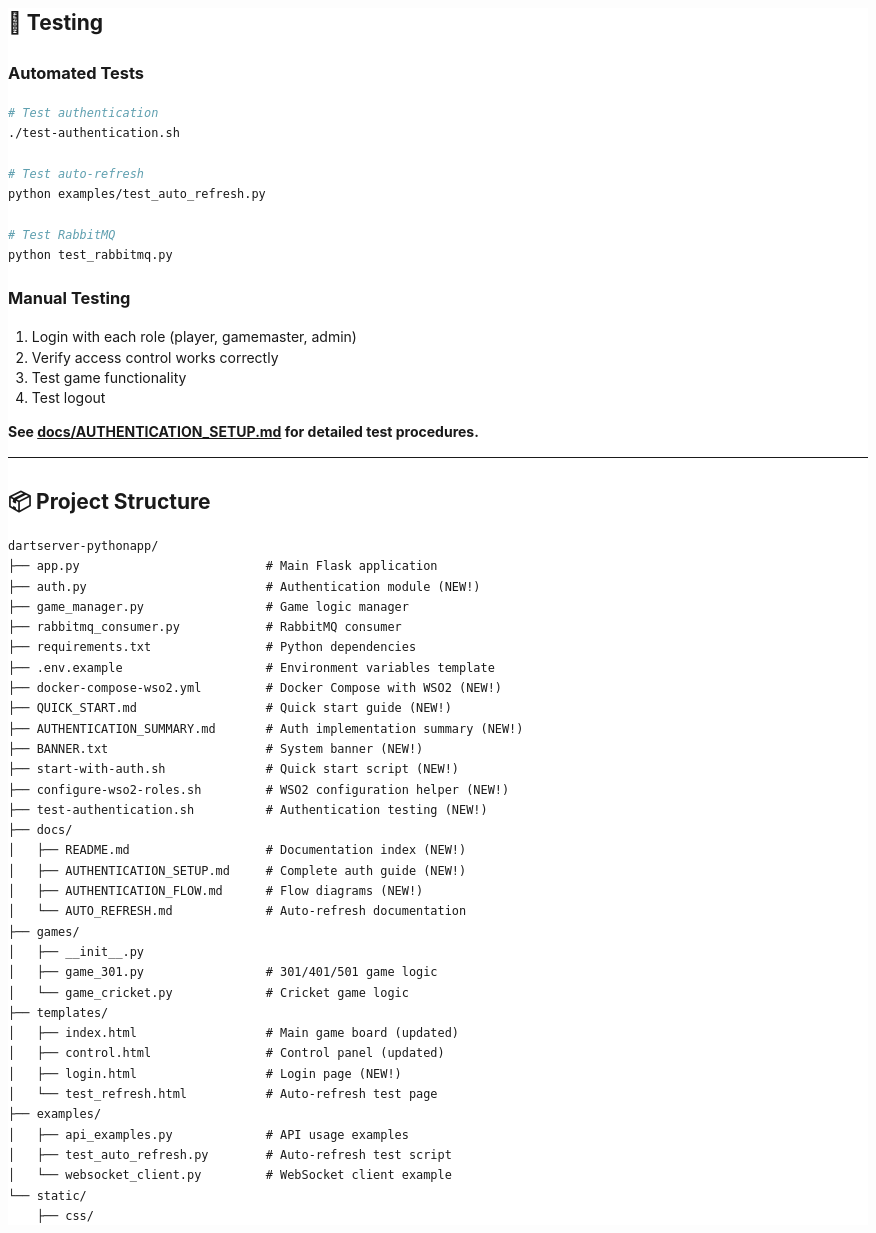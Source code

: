 
## 🧪 Testing

### Automated Tests
```bash
# Test authentication
./test-authentication.sh

# Test auto-refresh
python examples/test_auto_refresh.py

# Test RabbitMQ
python test_rabbitmq.py
```

### Manual Testing
1. Login with each role (player, gamemaster, admin)
2. Verify access control works correctly
3. Test game functionality
4. Test logout

**See [docs/AUTHENTICATION_SETUP.md](docs/AUTHENTICATION_SETUP.md#testing-the-setup) for detailed test procedures.**

---

## 📦 Project Structure

```
dartserver-pythonapp/
├── app.py                          # Main Flask application
├── auth.py                         # Authentication module (NEW!)
├── game_manager.py                 # Game logic manager
├── rabbitmq_consumer.py            # RabbitMQ consumer
├── requirements.txt                # Python dependencies
├── .env.example                    # Environment variables template
├── docker-compose-wso2.yml         # Docker Compose with WSO2 (NEW!)
├── QUICK_START.md                  # Quick start guide (NEW!)
├── AUTHENTICATION_SUMMARY.md       # Auth implementation summary (NEW!)
├── BANNER.txt                      # System banner (NEW!)
├── start-with-auth.sh              # Quick start script (NEW!)
├── configure-wso2-roles.sh         # WSO2 configuration helper (NEW!)
├── test-authentication.sh          # Authentication testing (NEW!)
├── docs/
│   ├── README.md                   # Documentation index (NEW!)
│   ├── AUTHENTICATION_SETUP.md     # Complete auth guide (NEW!)
│   ├── AUTHENTICATION_FLOW.md      # Flow diagrams (NEW!)
│   └── AUTO_REFRESH.md             # Auto-refresh documentation
├── games/
│   ├── __init__.py
│   ├── game_301.py                 # 301/401/501 game logic
│   └── game_cricket.py             # Cricket game logic
├── templates/
│   ├── index.html                  # Main game board (updated)
│   ├── control.html                # Control panel (updated)
│   ├── login.html                  # Login page (NEW!)
│   └── test_refresh.html           # Auto-refresh test page
├── examples/
│   ├── api_examples.py             # API usage examples
│   ├── test_auto_refresh.py        # Auto-refresh test script
│   └── websocket_client.py         # WebSocket client example
└── static/
    ├── css/
```